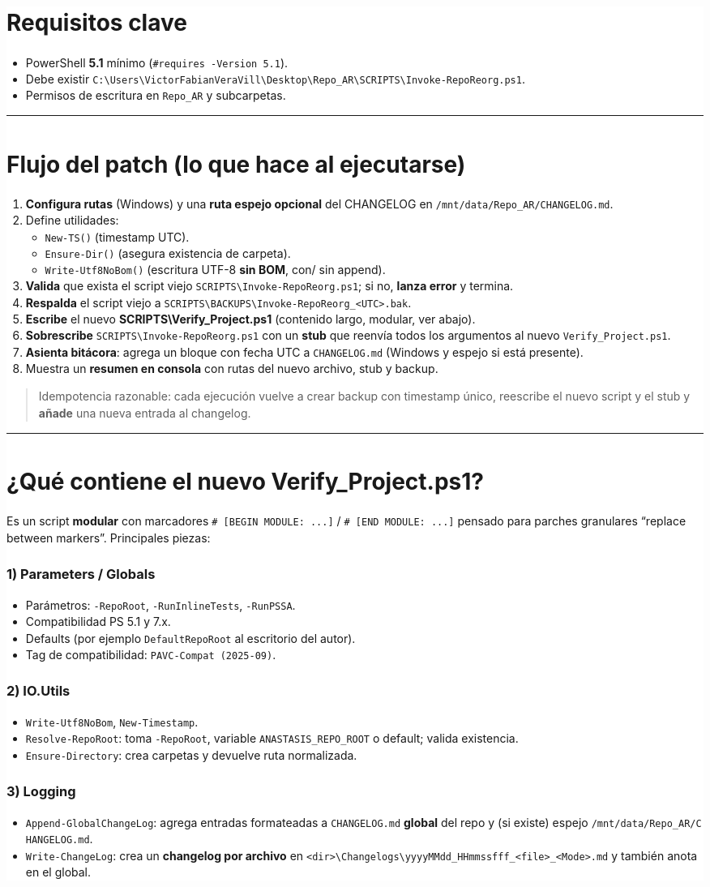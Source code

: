 
# Requisitos clave
- PowerShell **5.1** mínimo (`#requires -Version 5.1`).
- Debe existir `C:\Users\VictorFabianVeraVill\Desktop\Repo_AR\SCRIPTS\Invoke-RepoReorg.ps1`.
- Permisos de escritura en `Repo_AR` y subcarpetas.

---

# Flujo del patch (lo que hace al ejecutarse)
1. **Configura rutas** (Windows) y una **ruta espejo opcional** del CHANGELOG en `/mnt/data/Repo_AR/CHANGELOG.md`.
2. Define utilidades:
   - `New-TS()` (timestamp UTC).
   - `Ensure-Dir()` (asegura existencia de carpeta).
   - `Write-Utf8NoBom()` (escritura UTF-8 **sin BOM**, con/ sin append).
3. **Valida** que exista el script viejo `SCRIPTS\Invoke-RepoReorg.ps1`; si no, **lanza error** y termina.
4. **Respalda** el script viejo a `SCRIPTS\BACKUPS\Invoke-RepoReorg_<UTC>.bak`.
5. **Escribe** el nuevo **SCRIPTS\Verify_Project.ps1** (contenido largo, modular, ver abajo).
6. **Sobrescribe** `SCRIPTS\Invoke-RepoReorg.ps1` con un **stub** que reenvía todos los argumentos al nuevo `Verify_Project.ps1`.
7. **Asienta bitácora**: agrega un bloque con fecha UTC a `CHANGELOG.md` (Windows y espejo si está presente).
8. Muestra un **resumen en consola** con rutas del nuevo archivo, stub y backup.

> Idempotencia razonable: cada ejecución vuelve a crear backup con timestamp único, reescribe el nuevo script y el stub y **añade** una nueva entrada al changelog.

---

# ¿Qué contiene el nuevo Verify_Project.ps1?
Es un script **modular** con marcadores `# [BEGIN MODULE: ...]` / `# [END MODULE: ...]` pensado para parches granulares “replace between markers”. Principales piezas:

### 1) Parameters / Globals
- Parámetros: `-RepoRoot`, `-RunInlineTests`, `-RunPSSA`.
- Compatibilidad PS 5.1 y 7.x.
- Defaults (por ejemplo `DefaultRepoRoot` al escritorio del autor).
- Tag de compatibilidad: `PAVC-Compat (2025-09)`.

### 2) IO.Utils
- `Write-Utf8NoBom`, `New-Timestamp`.
- `Resolve-RepoRoot`: toma `-RepoRoot`, variable `ANASTASIS_REPO_ROOT` o default; valida existencia.
- `Ensure-Directory`: crea carpetas y devuelve ruta normalizada.

### 3) Logging
- `Append-GlobalChangeLog`: agrega entradas formateadas a `CHANGELOG.md` **global** del repo y (si existe) espejo `/mnt/data/Repo_AR/CHANGELOG.md`.
- `Write-ChangeLog`: crea un **changelog por archivo** en `<dir>\Changelogs\yyyyMMdd_HHmmssfff_<file>_<Mode>.md` y también anota en el global.
